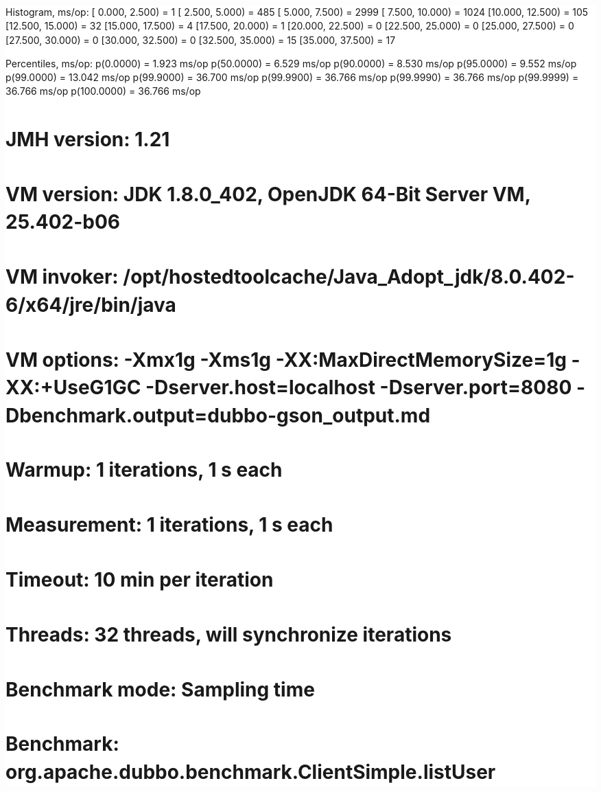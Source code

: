   Histogram, ms/op:
    [ 0.000,  2.500) = 1 
    [ 2.500,  5.000) = 485 
    [ 5.000,  7.500) = 2999 
    [ 7.500, 10.000) = 1024 
    [10.000, 12.500) = 105 
    [12.500, 15.000) = 32 
    [15.000, 17.500) = 4 
    [17.500, 20.000) = 1 
    [20.000, 22.500) = 0 
    [22.500, 25.000) = 0 
    [25.000, 27.500) = 0 
    [27.500, 30.000) = 0 
    [30.000, 32.500) = 0 
    [32.500, 35.000) = 15 
    [35.000, 37.500) = 17 

  Percentiles, ms/op:
      p(0.0000) =      1.923 ms/op
     p(50.0000) =      6.529 ms/op
     p(90.0000) =      8.530 ms/op
     p(95.0000) =      9.552 ms/op
     p(99.0000) =     13.042 ms/op
     p(99.9000) =     36.700 ms/op
     p(99.9900) =     36.766 ms/op
     p(99.9990) =     36.766 ms/op
     p(99.9999) =     36.766 ms/op
    p(100.0000) =     36.766 ms/op


# JMH version: 1.21
# VM version: JDK 1.8.0_402, OpenJDK 64-Bit Server VM, 25.402-b06
# VM invoker: /opt/hostedtoolcache/Java_Adopt_jdk/8.0.402-6/x64/jre/bin/java
# VM options: -Xmx1g -Xms1g -XX:MaxDirectMemorySize=1g -XX:+UseG1GC -Dserver.host=localhost -Dserver.port=8080 -Dbenchmark.output=dubbo-gson_output.md
# Warmup: 1 iterations, 1 s each
# Measurement: 1 iterations, 1 s each
# Timeout: 10 min per iteration
# Threads: 32 threads, will synchronize iterations
# Benchmark mode: Sampling time
# Benchmark: org.apache.dubbo.benchmark.ClientSimple.listUser
